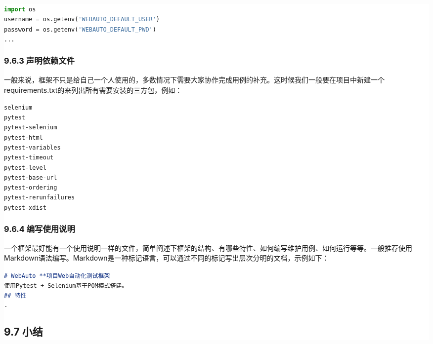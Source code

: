 ```python
import os
username = os.getenv('WEBAUTO_DEFAULT_USER')
password = os.getenv('WEBAUTO_DEFAULT_PWD')
...
```
### 9.6.3  声明依赖文件
一般来说，框架不只是给自己一个人使用的，多数情况下需要大家协作完成用例的补充。这时候我们一般要在项目中新建一个requirements.txt的来列出所有需要安装的三方包，例如：
```txt
selenium
pytest
pytest-selenium
pytest-html
pytest-variables
pytest-timeout
pytest-level
pytest-base-url
pytest-ordering
pytest-rerunfailures
pytest-xdist
```
### 9.6.4  编写使用说明
一个框架最好能有一个使用说明一样的文件，简单阐述下框架的结构、有哪些特性、如何编写维护用例、如何运行等等。一般推荐使用Markdown语法编写。Markdown是一种标记语言，可以通过不同的标记写出层次分明的文档，示例如下：
```markdown
# WebAuto **项目Web自动化测试框架
使用Pytest + Selenium基于POM模式搭建。
## 特性
-
```
## 9.7  小结
